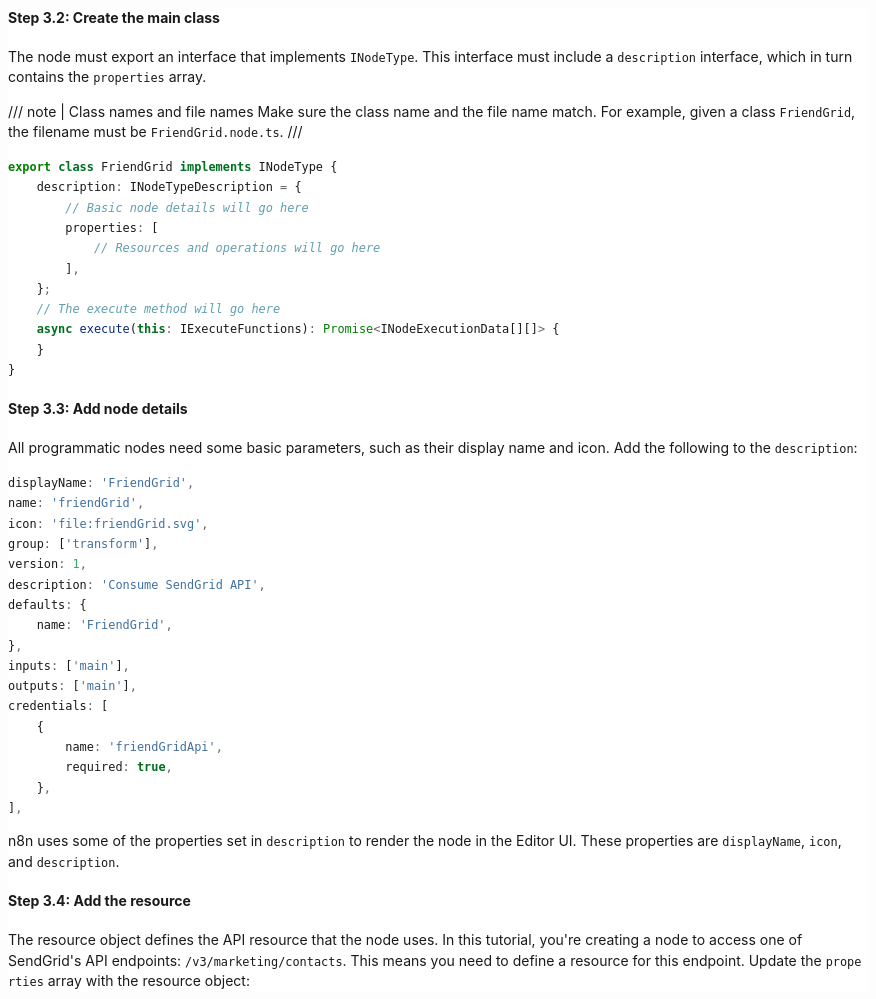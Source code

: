 #### Step 3.2: Create the main class

The node must export an interface that implements `INodeType`. This interface must include a `description` interface, which in turn contains the `properties` array.

/// note | Class names and file names
Make sure the class name and the file name match. For example, given a class `FriendGrid`, the filename must be `FriendGrid.node.ts`.
///
```typescript
export class FriendGrid implements INodeType {
	description: INodeTypeDescription = {
		// Basic node details will go here
		properties: [
			// Resources and operations will go here
		],
	};
	// The execute method will go here
	async execute(this: IExecuteFunctions): Promise<INodeExecutionData[][]> {
	}
}
```

#### Step 3.3: Add node details

All programmatic nodes need some basic parameters, such as their display name and icon. Add the following to the `description`:

```typescript
displayName: 'FriendGrid',
name: 'friendGrid',
icon: 'file:friendGrid.svg',
group: ['transform'],
version: 1,
description: 'Consume SendGrid API',
defaults: {
	name: 'FriendGrid',
},
inputs: ['main'],
outputs: ['main'],
credentials: [
	{
		name: 'friendGridApi',
		required: true,
	},
],
```

n8n uses some of the properties set in `description` to render the node in the Editor UI. These properties are `displayName`, `icon`, and `description`.

#### Step 3.4: Add the resource

The resource object defines the API resource that the node uses. In this tutorial, you're creating a node to access one of SendGrid's API endpoints: `/v3/marketing/contacts`. This means you need to define a resource for this endpoint. Update the `properties` array with the resource object:
